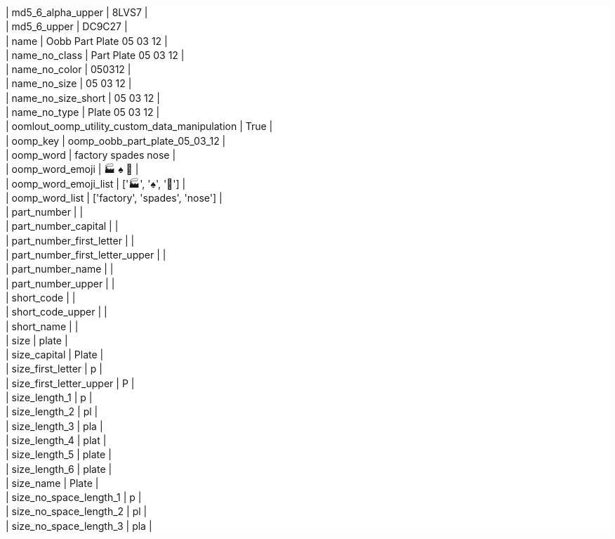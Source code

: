 | md5_6_alpha_upper | 8LVS7 |  
| md5_6_upper | DC9C27 |  
| name | Oobb Part Plate 05 03 12 |  
| name_no_class | Part Plate 05 03 12 |  
| name_no_color | 050312 |  
| name_no_size | 05 03 12 |  
| name_no_size_short | 05 03 12 |  
| name_no_type | Plate 05 03 12 |  
| oomlout_oomp_utility_custom_data_manipulation | True |  
| oomp_key | oomp_oobb_part_plate_05_03_12 |  
| oomp_word | factory spades nose |  
| oomp_word_emoji | :factory: :spades: :nose: |  
| oomp_word_emoji_list | [':factory:', ':spades:', ':nose:'] |  
| oomp_word_list | ['factory', 'spades', 'nose'] |  
| part_number |  |  
| part_number_capital |  |  
| part_number_first_letter |  |  
| part_number_first_letter_upper |  |  
| part_number_name |  |  
| part_number_upper |  |  
| short_code |  |  
| short_code_upper |  |  
| short_name |  |  
| size | plate |  
| size_capital | Plate |  
| size_first_letter | p |  
| size_first_letter_upper | P |  
| size_length_1 | p |  
| size_length_2 | pl |  
| size_length_3 | pla |  
| size_length_4 | plat |  
| size_length_5 | plate |  
| size_length_6 | plate |  
| size_name | Plate |  
| size_no_space_length_1 | p |  
| size_no_space_length_2 | pl |  
| size_no_space_length_3 | pla |  